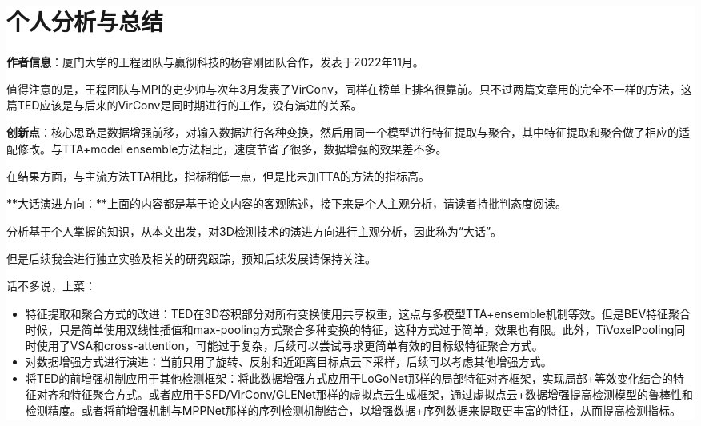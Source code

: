

# 个人分析与总结

**作者信息**：厦门大学的王程团队与赢彻科技的杨睿刚团队合作，发表于2022年11月。

值得注意的是，王程团队与MPI的史少帅与次年3月发表了VirConv，同样在榜单上排名很靠前。只不过两篇文章用的完全不一样的方法，这篇TED应该是与后来的VirConv是同时期进行的工作，没有演进的关系。



**创新点**：核心思路是数据增强前移，对输入数据进行各种变换，然后用同一个模型进行特征提取与聚合，其中特征提取和聚合做了相应的适配修改。与TTA+model ensemble方法相比，速度节省了很多，数据增强的效果差不多。

在结果方面，与主流方法TTA相比，指标稍低一点，但是比未加TTA的方法的指标高。



**大话演进方向：**上面的内容都是基于论文内容的客观陈述，接下来是个人主观分析，请读者持批判态度阅读。

分析基于个人掌握的知识，从本文出发，对3D检测技术的演进方向进行主观分析，因此称为“大话”。

但是后续我会进行独立实验及相关的研究跟踪，预知后续发展请保持关注。

话不多说，上菜：

- 特征提取和聚合方式的改进：TED在3D卷积部分对所有变换使用共享权重，这点与多模型TTA+ensemble机制等效。但是BEV特征聚合时候，只是简单使用双线性插值和max-pooling方式聚合多种变换的特征，这种方式过于简单，效果也有限。此外，TiVoxelPooling同时使用了VSA和cross-attention，可能过于复杂，后续可以尝试寻求更简单有效的目标级特征聚合方式。
- 对数据增强方式进行演进：当前只用了旋转、反射和近距离目标点云下采样，后续可以考虑其他增强方式。
- 将TED的前增强机制应用于其他检测框架：将此数据增强方式应用于LoGoNet那样的局部特征对齐框架，实现局部+等效变化结合的特征对齐和特征聚合方式。或者应用于SFD/VirConv/GLENet那样的虚拟点云生成框架，通过虚拟点云+数据增强提高检测模型的鲁棒性和检测精度。或者将前增强机制与MPPNet那样的序列检测机制结合，以增强数据+序列数据来提取更丰富的特征，从而提高检测指标。